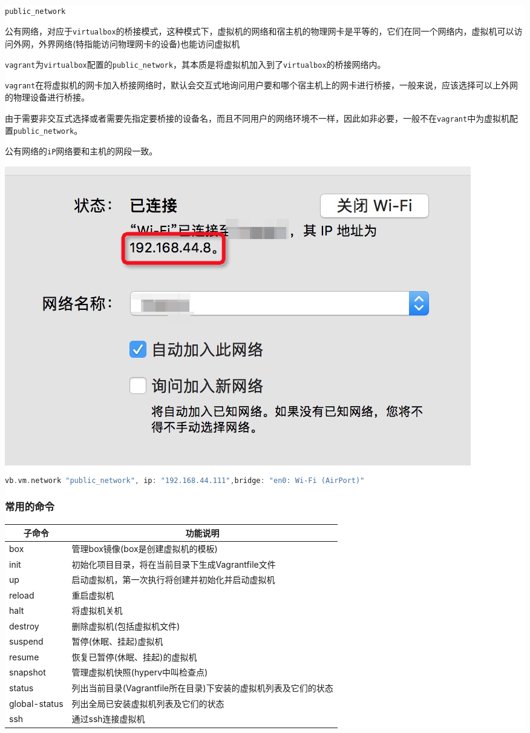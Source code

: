 `public_network`

公有网络，对应于`virtualbox`的桥接模式，这种模式下，虚拟机的网络和宿主机的物理网卡是平等的，它们在同一个网络内，虚拟机可以访问外网，外界网络(特指能访问物理网卡的设备)也能访问虚拟机

`vagrant`为`virtualbox`配置的`public_network`，其本质是将虚拟机加入到了`virtualbox`的桥接网络内。

`vagrant`在将虚拟机的网卡加入桥接网络时，默认会交互式地询问用户要和哪个宿主机上的网卡进行桥接，一般来说，应该选择可以上外网的物理设备进行桥接。

由于需要非交互式选择或者需要先指定要桥接的设备名，而且不同用户的网络环境不一样，因此如非必要，一般不在`vagrant`中为虚拟机配置`public_network`。

公有网络的`iP`网络要和主机的网段一致。

<img src="/img/vagrant_2.jpg" alt="vagrant" align=center />

```go
vb.vm.network "public_network", ip: "192.168.44.111",bridge: "en0: Wi-Fi (AirPort)"
```

### 常用的命令

|  子命令        | 功能说明  |
|  ----         | ----   |
| box	        |管理box镜像(box是创建虚拟机的模板)|
| init	        |初始化项目目录，将在当前目录下生成Vagrantfile文件|
| up	        |启动虚拟机，第一次执行将创建并初始化并启动虚拟机|
| reload	    |重启虚拟机|
| halt	        |将虚拟机关机|
| destroy	    |删除虚拟机(包括虚拟机文件)|
| suspend	    |暂停(休眠、挂起)虚拟机|
| resume	    |恢复已暂停(休眠、挂起)的虚拟机|
| snapshot	    |管理虚拟机快照(hyperv中叫检查点)|
| status	    |列出当前目录(Vagrantfile所在目录)下安装的虚拟机列表及它们的状态|
| global-status	|列出全局已安装虚拟机列表及它们的状态|
| ssh	        |通过ssh连接虚拟机|
